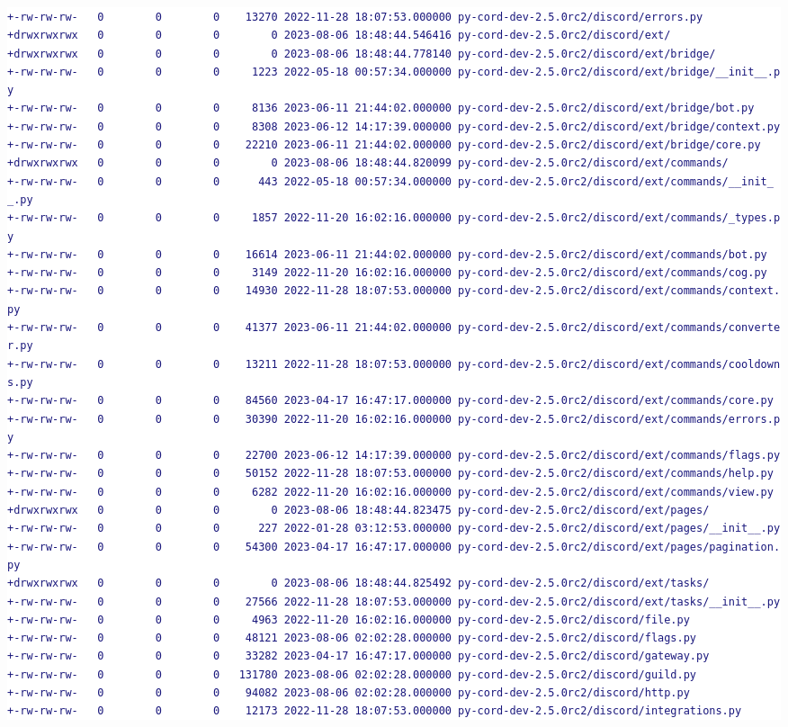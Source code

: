 ```diff
+-rw-rw-rw-   0        0        0    13270 2022-11-28 18:07:53.000000 py-cord-dev-2.5.0rc2/discord/errors.py
+drwxrwxrwx   0        0        0        0 2023-08-06 18:48:44.546416 py-cord-dev-2.5.0rc2/discord/ext/
+drwxrwxrwx   0        0        0        0 2023-08-06 18:48:44.778140 py-cord-dev-2.5.0rc2/discord/ext/bridge/
+-rw-rw-rw-   0        0        0     1223 2022-05-18 00:57:34.000000 py-cord-dev-2.5.0rc2/discord/ext/bridge/__init__.py
+-rw-rw-rw-   0        0        0     8136 2023-06-11 21:44:02.000000 py-cord-dev-2.5.0rc2/discord/ext/bridge/bot.py
+-rw-rw-rw-   0        0        0     8308 2023-06-12 14:17:39.000000 py-cord-dev-2.5.0rc2/discord/ext/bridge/context.py
+-rw-rw-rw-   0        0        0    22210 2023-06-11 21:44:02.000000 py-cord-dev-2.5.0rc2/discord/ext/bridge/core.py
+drwxrwxrwx   0        0        0        0 2023-08-06 18:48:44.820099 py-cord-dev-2.5.0rc2/discord/ext/commands/
+-rw-rw-rw-   0        0        0      443 2022-05-18 00:57:34.000000 py-cord-dev-2.5.0rc2/discord/ext/commands/__init__.py
+-rw-rw-rw-   0        0        0     1857 2022-11-20 16:02:16.000000 py-cord-dev-2.5.0rc2/discord/ext/commands/_types.py
+-rw-rw-rw-   0        0        0    16614 2023-06-11 21:44:02.000000 py-cord-dev-2.5.0rc2/discord/ext/commands/bot.py
+-rw-rw-rw-   0        0        0     3149 2022-11-20 16:02:16.000000 py-cord-dev-2.5.0rc2/discord/ext/commands/cog.py
+-rw-rw-rw-   0        0        0    14930 2022-11-28 18:07:53.000000 py-cord-dev-2.5.0rc2/discord/ext/commands/context.py
+-rw-rw-rw-   0        0        0    41377 2023-06-11 21:44:02.000000 py-cord-dev-2.5.0rc2/discord/ext/commands/converter.py
+-rw-rw-rw-   0        0        0    13211 2022-11-28 18:07:53.000000 py-cord-dev-2.5.0rc2/discord/ext/commands/cooldowns.py
+-rw-rw-rw-   0        0        0    84560 2023-04-17 16:47:17.000000 py-cord-dev-2.5.0rc2/discord/ext/commands/core.py
+-rw-rw-rw-   0        0        0    30390 2022-11-20 16:02:16.000000 py-cord-dev-2.5.0rc2/discord/ext/commands/errors.py
+-rw-rw-rw-   0        0        0    22700 2023-06-12 14:17:39.000000 py-cord-dev-2.5.0rc2/discord/ext/commands/flags.py
+-rw-rw-rw-   0        0        0    50152 2022-11-28 18:07:53.000000 py-cord-dev-2.5.0rc2/discord/ext/commands/help.py
+-rw-rw-rw-   0        0        0     6282 2022-11-20 16:02:16.000000 py-cord-dev-2.5.0rc2/discord/ext/commands/view.py
+drwxrwxrwx   0        0        0        0 2023-08-06 18:48:44.823475 py-cord-dev-2.5.0rc2/discord/ext/pages/
+-rw-rw-rw-   0        0        0      227 2022-01-28 03:12:53.000000 py-cord-dev-2.5.0rc2/discord/ext/pages/__init__.py
+-rw-rw-rw-   0        0        0    54300 2023-04-17 16:47:17.000000 py-cord-dev-2.5.0rc2/discord/ext/pages/pagination.py
+drwxrwxrwx   0        0        0        0 2023-08-06 18:48:44.825492 py-cord-dev-2.5.0rc2/discord/ext/tasks/
+-rw-rw-rw-   0        0        0    27566 2022-11-28 18:07:53.000000 py-cord-dev-2.5.0rc2/discord/ext/tasks/__init__.py
+-rw-rw-rw-   0        0        0     4963 2022-11-20 16:02:16.000000 py-cord-dev-2.5.0rc2/discord/file.py
+-rw-rw-rw-   0        0        0    48121 2023-08-06 02:02:28.000000 py-cord-dev-2.5.0rc2/discord/flags.py
+-rw-rw-rw-   0        0        0    33282 2023-04-17 16:47:17.000000 py-cord-dev-2.5.0rc2/discord/gateway.py
+-rw-rw-rw-   0        0        0   131780 2023-08-06 02:02:28.000000 py-cord-dev-2.5.0rc2/discord/guild.py
+-rw-rw-rw-   0        0        0    94082 2023-08-06 02:02:28.000000 py-cord-dev-2.5.0rc2/discord/http.py
+-rw-rw-rw-   0        0        0    12173 2022-11-28 18:07:53.000000 py-cord-dev-2.5.0rc2/discord/integrations.py
```